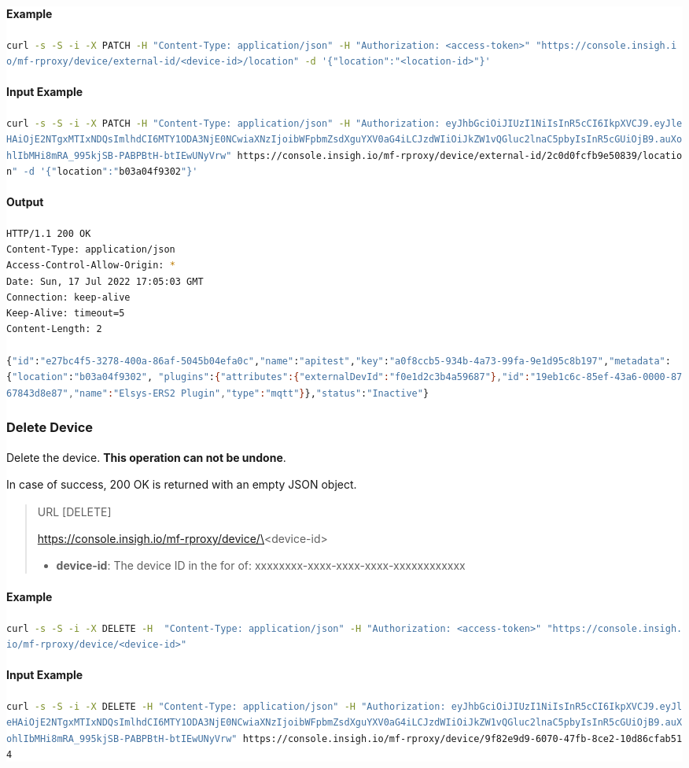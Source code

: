 #### Example

```bash
curl -s -S -i -X PATCH -H "Content-Type: application/json" -H "Authorization: <access-token>" "https://console.insigh.io/mf-rproxy/device/external-id/<device-id>/location" -d '{"location":"<location-id>"}'
```

#### Input Example

```bash
curl -s -S -i -X PATCH -H "Content-Type: application/json" -H "Authorization: eyJhbGciOiJIUzI1NiIsInR5cCI6IkpXVCJ9.eyJleHAiOjE2NTgxMTIxNDQsImlhdCI6MTY1ODA3NjE0NCwiaXNzIjoibWFpbmZsdXguYXV0aG4iLCJzdWIiOiJkZW1vQGluc2lnaC5pbyIsInR5cGUiOjB9.auXohlIbMHi8mRA_995kjSB-PABPBtH-btIEwUNyVrw" https://console.insigh.io/mf-rproxy/device/external-id/2c0d0fcfb9e50839/location" -d '{"location":"b03a04f9302"}'
```

#### Output

```bash
HTTP/1.1 200 OK
Content-Type: application/json
Access-Control-Allow-Origin: *
Date: Sun, 17 Jul 2022 17:05:03 GMT
Connection: keep-alive
Keep-Alive: timeout=5
Content-Length: 2

{"id":"e27bc4f5-3278-400a-86af-5045b04efa0c","name":"apitest","key":"a0f8ccb5-934b-4a73-99fa-9e1d95c8b197","metadata":{"location":"b03a04f9302", "plugins":{"attributes":{"externalDevId":"f0e1d2c3b4a59687"},"id":"19eb1c6c-85ef-43a6-0000-8767843d8e87","name":"Elsys-ERS2 Plugin","type":"mqtt"}},"status":"Inactive"}
```

### Delete Device

Delete the device. **This operation can not be undone**.

In case of success, 200 OK is returned with an empty JSON object.

> URL [DELETE]
>
> https://console.insigh.io/mf-rproxy/device/\<device-id\>
>
> - **device-id**: The device ID in the for of: xxxxxxxx-xxxx-xxxx-xxxx-xxxxxxxxxxxx

#### Example

```bash
curl -s -S -i -X DELETE -H  "Content-Type: application/json" -H "Authorization: <access-token>" "https://console.insigh.io/mf-rproxy/device/<device-id>"
```

#### Input Example

```bash
curl -s -S -i -X DELETE -H "Content-Type: application/json" -H "Authorization: eyJhbGciOiJIUzI1NiIsInR5cCI6IkpXVCJ9.eyJleHAiOjE2NTgxMTIxNDQsImlhdCI6MTY1ODA3NjE0NCwiaXNzIjoibWFpbmZsdXguYXV0aG4iLCJzdWIiOiJkZW1vQGluc2lnaC5pbyIsInR5cGUiOjB9.auXohlIbMHi8mRA_995kjSB-PABPBtH-btIEwUNyVrw" https://console.insigh.io/mf-rproxy/device/9f82e9d9-6070-47fb-8ce2-10d86cfab514

```

